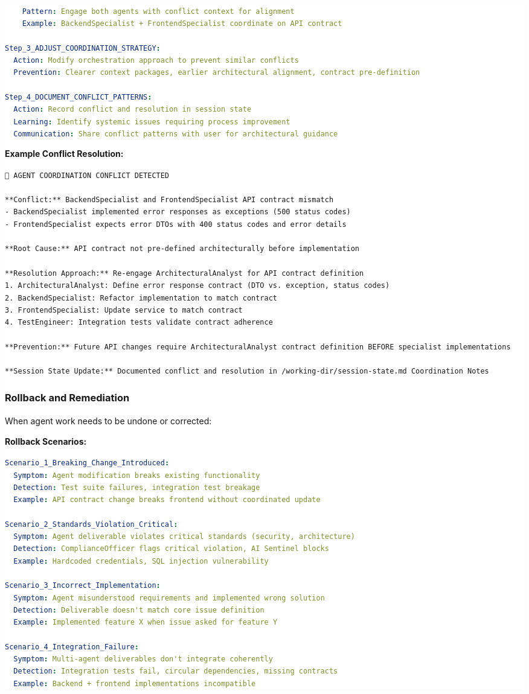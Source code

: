 ```yaml
    Pattern: Engage both agents with conflict context for alignment
    Example: BackendSpecialist + FrontendSpecialist coordinate on API contract

Step_3_ADJUST_COORDINATION_STRATEGY:
  Action: Modify orchestration approach to prevent similar conflicts
  Prevention: Clearer context packages, earlier architectural alignment, contract pre-definition

Step_4_DOCUMENT_CONFLICT_PATTERNS:
  Action: Record conflict and resolution in session state
  Learning: Identify systemic issues requiring process improvement
  Communication: Share conflict patterns with user for architectural guidance
```

**Example Conflict Resolution:**

```
🔀 AGENT COORDINATION CONFLICT DETECTED

**Conflict:** BackendSpecialist and FrontendSpecialist API contract mismatch
- BackendSpecialist implemented error responses as exceptions (500 status codes)
- FrontendSpecialist expects error DTOs with 400 status codes and error details

**Root Cause:** API contract not pre-defined architecturally before implementation

**Resolution Approach:** Re-engage ArchitecturalAnalyst for API contract definition
1. ArchitecturalAnalyst: Define error response contract (DTO vs. exception, status codes)
2. BackendSpecialist: Refactor implementation to match contract
3. FrontendSpecialist: Update service to match contract
4. TestEngineer: Integration tests validate contract adherence

**Prevention:** Future API changes require ArchitecturalAnalyst contract definition BEFORE specialist implementations

**Session State Update:** Documented conflict and resolution in /working-dir/session-state.md Coordination Notes
```

### Rollback and Remediation

When agent work needs to be undone or corrected:

**Rollback Scenarios:**

```yaml
Scenario_1_Breaking_Change_Introduced:
  Symptom: Agent modification breaks existing functionality
  Detection: Test suite failures, integration test breakage
  Example: API contract change breaks frontend without coordinated update

Scenario_2_Standards_Violation_Critical:
  Symptom: Agent deliverable violates critical standards (security, architecture)
  Detection: ComplianceOfficer flags critical violation, AI Sentinel blocks
  Example: Hardcoded credentials, SQL injection vulnerability

Scenario_3_Incorrect_Implementation:
  Symptom: Agent misunderstood requirements and implemented wrong solution
  Detection: Deliverable doesn't match core issue definition
  Example: Implemented feature X when issue asked for feature Y

Scenario_4_Integration_Failure:
  Symptom: Multi-agent deliverables don't integrate coherently
  Detection: Integration tests fail, circular dependencies, missing contracts
  Example: Backend + frontend implementations incompatible
```
